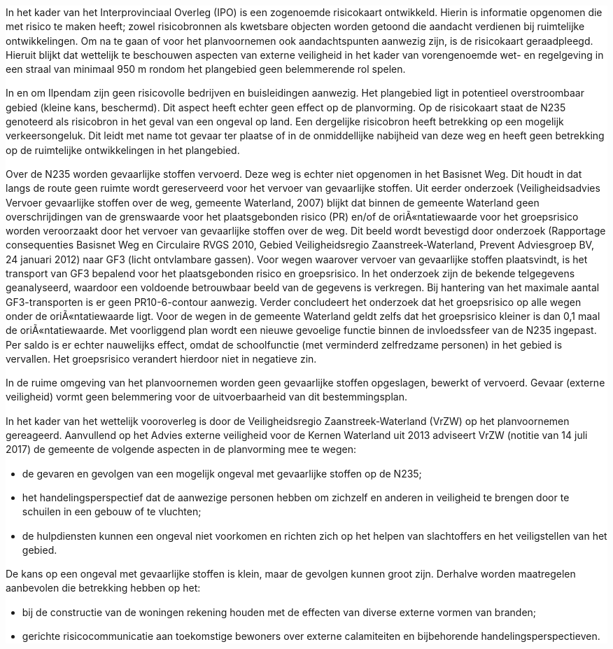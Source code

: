In het kader van het Interprovinciaal Overleg (IPO) is een zogenoemde risicokaart ontwikkeld. Hierin is informatie opgenomen die met risico te maken heeft; zowel risicobronnen als kwetsbare objecten worden getoond die aandacht verdienen bij ruimtelijke ontwikkelingen. Om na te gaan of voor het planvoornemen ook aandachtspunten aanwezig zijn, is de risicokaart geraadpleegd. Hieruit blijkt dat wettelijk te beschouwen aspecten van externe veiligheid in het kader van vorengenoemde wet\- en regelgeving in een straal van minimaal 950 m rondom het plangebied geen belemmerende rol spelen.

In en om Ilpendam zijn geen risicovolle bedrijven en buisleidingen aanwezig. Het plangebied ligt in potentieel overstroombaar gebied (kleine kans, beschermd). Dit aspect heeft echter geen effect op de planvorming. Op de risicokaart staat de N235 genoteerd als risicobron in het geval van een ongeval op land. Een dergelijke risicobron heeft betrekking op een mogelijk verkeersongeluk. Dit leidt met name tot gevaar ter plaatse of in de onmiddellijke nabijheid van deze weg en heeft geen betrekking op de ruimtelijke ontwikkelingen in het plangebied.

Over de N235 worden gevaarlijke stoffen vervoerd. Deze weg is echter niet opgenomen in het Basisnet Weg. Dit houdt in dat langs de route geen ruimte wordt gereserveerd voor het vervoer van gevaarlijke stoffen. Uit eerder onderzoek (Veiligheidsadvies Vervoer gevaarlijke stoffen over de weg, gemeente Waterland, 2007\) blijkt dat binnen de gemeente Waterland geen overschrijdingen van de grenswaarde voor het plaatsgebonden risico (PR) en/of de oriÃ«ntatiewaarde voor het groepsrisico worden veroorzaakt door het vervoer van gevaarlijke stoffen over de weg. Dit beeld wordt bevestigd door onderzoek (Rapportage consequenties Basisnet Weg en Circulaire RVGS 2010, Gebied Veiligheidsregio Zaanstreek\-Waterland, Prevent Adviesgroep BV, 24 januari 2012\) naar GF3 (licht ontvlambare gassen). Voor wegen waarover vervoer van gevaarlijke stoffen plaatsvindt, is het transport van GF3 bepalend voor het plaatsgebonden risico en groepsrisico. In het onderzoek zijn de bekende telgegevens geanalyseerd, waardoor een voldoende betrouwbaar beeld van de gegevens is verkregen. Bij hantering van het maximale aantal GF3\-transporten is er geen PR10\-6\-contour aanwezig. Verder concludeert het onderzoek dat het groepsrisico op alle wegen onder de oriÃ«ntatiewaarde ligt. Voor de wegen in de gemeente Waterland geldt zelfs dat het groepsrisico kleiner is dan 0,1 maal de oriÃ«ntatiewaarde. Met voorliggend plan wordt een nieuwe gevoelige functie binnen de invloedssfeer van de N235 ingepast. Per saldo is er echter nauwelijks effect, omdat de schoolfunctie (met verminderd zelfredzame personen) in het gebied is vervallen. Het groepsrisico verandert hierdoor niet in negatieve zin.

In de ruime omgeving van het planvoornemen worden geen gevaarlijke stoffen opgeslagen, bewerkt of vervoerd. Gevaar (externe veiligheid) vormt geen belemmering voor de uitvoerbaarheid van dit bestemmingsplan.

In het kader van het wettelijk vooroverleg is door de Veiligheidsregio Zaanstreek\-Waterland (VrZW) op het planvoornemen gereageerd. Aanvullend op het Advies externe veiligheid voor de Kernen Waterland uit 2013 adviseert VrZW (notitie van 14 juli 2017\) de gemeente de volgende aspecten in de planvorming mee te wegen:

* de gevaren en gevolgen van een mogelijk ongeval met gevaarlijke stoffen op de N235;

* het handelingsperspectief dat de aanwezige personen hebben om zichzelf en anderen in veiligheid te brengen door te schuilen in een gebouw of te vluchten;

* de hulpdiensten kunnen een ongeval niet voorkomen en richten zich op het helpen van slachtoffers en het veiligstellen van het gebied.

De kans op een ongeval met gevaarlijke stoffen is klein, maar de gevolgen kunnen groot zijn. Derhalve worden maatregelen aanbevolen die betrekking hebben op het:

* bij de constructie van de woningen rekening houden met de effecten van diverse externe vormen van branden;

* gerichte risicocommunicatie aan toekomstige bewoners over externe calamiteiten en bijbehorende handelingsperspectieven.
